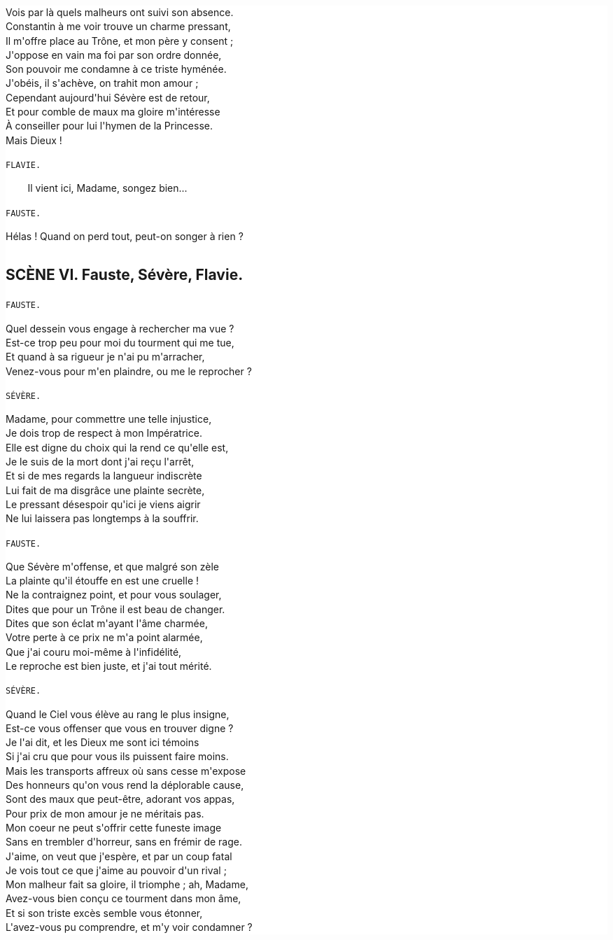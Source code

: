 Vois par là quels malheurs ont suivi son absence.  
Constantin à me voir trouve un charme pressant,  
Il m'offre place au Trône, et mon père y consent ;  
J'oppose en vain ma foi par son ordre donnée,  
Son pouvoir me condamne à ce triste hyménée.  
J'obéis, il s'achève, on trahit mon amour ;  
Cependant aujourd'hui Sévère est de retour,  
Et pour comble de maux ma gloire m'intéresse  
À conseiller pour lui l'hymen de la Princesse.  
Mais Dieux !  

    FLAVIE.
        Il vient ici, Madame, songez bien...  

    FAUSTE.
Hélas ! Quand on perd tout, peut-on songer à rien ?  


## SCÈNE VI. Fauste, Sévère, Flavie.

    FAUSTE.
Quel dessein vous engage à rechercher ma vue ?  
Est-ce trop peu pour moi du tourment qui me tue,  
Et quand à sa rigueur je n'ai pu m'arracher,  
Venez-vous pour m'en plaindre, ou me le reprocher ?  

    SÉVÈRE.
Madame, pour commettre une telle injustice,  
Je dois trop de respect à mon Impératrice.  
Elle est digne du choix qui la rend ce qu'elle est,  
Je le suis de la mort dont j'ai reçu l'arrêt,  
Et si de mes regards la langueur indiscrète  
Lui fait de ma disgrâce une plainte secrète,  
Le pressant désespoir qu'ici je viens aigrir  
Ne lui laissera pas longtemps à la souffrir.  

    FAUSTE.
Que Sévère m'offense, et que malgré son zèle  
La plainte qu'il étouffe en est une cruelle !  
Ne la contraignez point, et pour vous soulager,  
Dites que pour un Trône il est beau de changer.  
Dites que son éclat m'ayant l'âme charmée,  
Votre perte à ce prix ne m'a point alarmée,  
Que j'ai couru moi-même à l'infidélité,  
Le reproche est bien juste, et j'ai tout mérité.  

    SÉVÈRE.
Quand le Ciel vous élève au rang le plus insigne,  
Est-ce vous offenser que vous en trouver digne ?  
Je l'ai dit, et les Dieux me sont ici témoins  
Si j'ai cru que pour vous ils puissent faire moins.  
Mais les transports affreux où sans cesse m'expose  
Des honneurs qu'on vous rend la déplorable cause,  
Sont des maux que peut-être, adorant vos appas,  
Pour prix de mon amour je ne méritais pas.  
Mon coeur ne peut s'offrir cette funeste image  
Sans en trembler d'horreur, sans en frémir de rage.  
J'aime, on veut que j'espère, et par un coup fatal  
Je vois tout ce que j'aime au pouvoir d'un rival ;  
Mon malheur fait sa gloire, il triomphe ; ah, Madame,  
Avez-vous bien conçu ce tourment dans mon âme,  
Et si son triste excès semble vous étonner,  
L'avez-vous pu comprendre, et m'y voir condamner ?  
